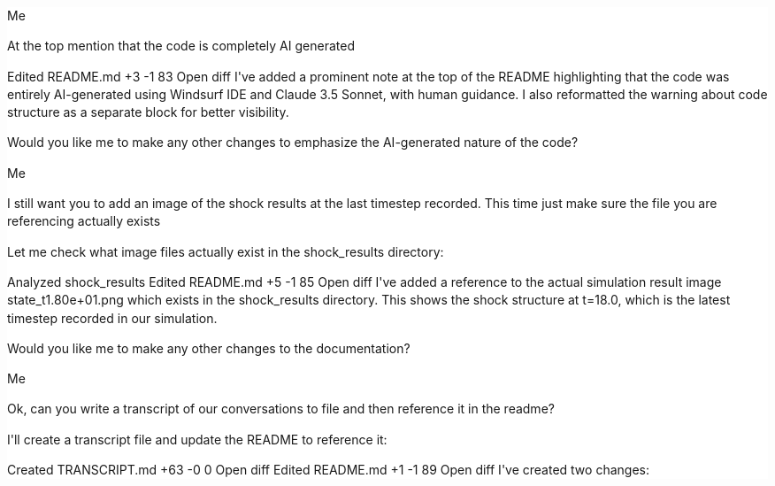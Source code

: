 Me

At the top mention that the code is completely AI generated

Edited
README.md
+3
-1
 83
Open diff
I've added a prominent note at the top of the README highlighting that the code was entirely AI-generated using Windsurf IDE and Claude 3.5 Sonnet, with human guidance. I also reformatted the warning about code structure as a separate block for better visibility.

Would you like me to make any other changes to emphasize the AI-generated nature of the code?

Me

I still want  you to add an image of the shock results at the last timestep recorded. This time just make sure the file you are referencing actually exists

Let me check what image files actually exist in the shock_results directory:

Analyzed
shock_results
Edited
README.md
+5
-1
 85
Open diff
I've added a reference to the actual simulation result image state_t1.80e+01.png which exists in the shock_results directory. This shows the shock structure at t=18.0, which is the latest timestep recorded in our simulation.

Would you like me to make any other changes to the documentation?

Me

Ok, can you write a transcript of our conversations to file and then reference it in the readme?

I'll create a transcript file and update the README to reference it:

Created
TRANSCRIPT.md
+63
-0
 0
Open diff
Edited
README.md
+1
-1
 89
Open diff
I've created two changes:
